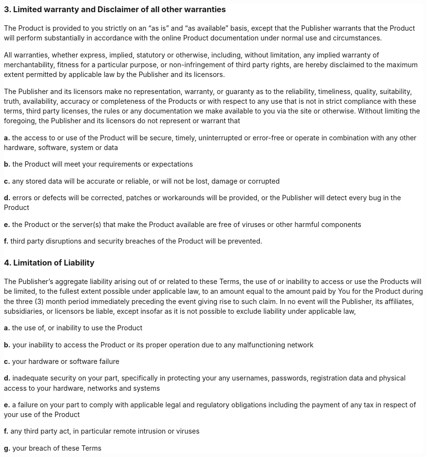 ### 3. Limited warranty and Disclaimer of all other warranties
The Product is provided to you strictly on an “as is” and “as available” basis, except that the Publisher warrants that the Product will perform substantially in accordance with the online Product documentation under normal use and circumstances.

All warranties, whether express, implied, statutory or otherwise, including, without limitation, any implied warranty of merchantability, fitness for a particular purpose, or non-infringement of third party rights, are hereby disclaimed to the maximum extent permitted by applicable law by the Publisher and its licensors.

The Publisher and its licensors make no representation, warranty, or guaranty as to the reliability, timeliness, quality, suitability, truth, availability, accuracy or completeness of the Products or with respect to any use that is not in strict compliance with these terms, third party licenses, the rules or any documentation we make available to you via the site or otherwise. Without limiting the foregoing, the Publisher and its licensors do not represent or warrant that

**a.** the access to or use of the Product will be secure, timely, uninterrupted or error-free or operate in combination with any other hardware, software, system or data

**b.** the Product will meet your requirements or expectations

**c.** any stored data will be accurate or reliable, or will not be lost, damage or corrupted

**d.** errors or defects will be corrected, patches or workarounds will be provided, or the Publisher will detect every bug in the Product

**e.** the Product or the server(s) that make the Product available are free of viruses or other harmful components

**f.** third party disruptions and security breaches of the Product will be prevented.


### 4. Limitation of Liability
The Publisher’s aggregate liability arising out of or related to these Terms, the use of or inability to access or use the Products will be limited, to the fullest extent possible under applicable law, to an amount equal to the amount paid by You for the Product during the three (3) month period immediately preceding the event giving rise to such claim. In no event will the Publisher, its affiliates, subsidiaries, or licensors be liable, except insofar as it is not possible to exclude liability under applicable law,

**a.** the use of, or inability to use the Product

**b.** your inability to access the Product or its proper operation due to any malfunctioning network

**c.** your hardware or software failure

**d.** inadequate security on your part, specifically in protecting your any usernames, passwords, registration data and physical access to your hardware, networks and systems

**e.** a failure on your part to comply with applicable legal and regulatory obligations including the payment of any tax in respect of your use of the Product

**f.** any third party act, in particular remote intrusion or viruses

**g.** your breach of these Terms
